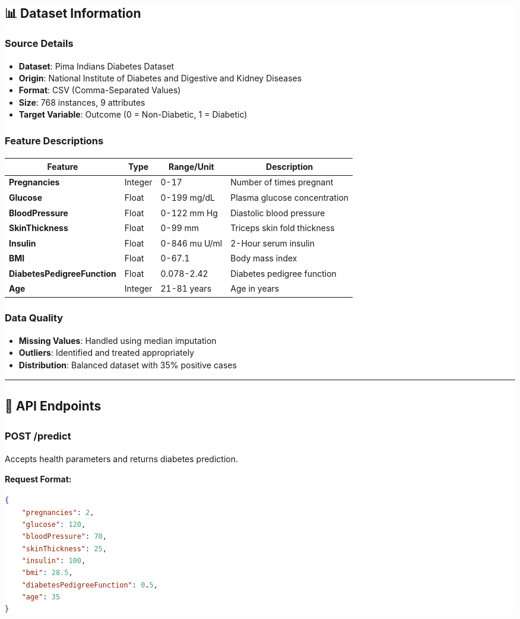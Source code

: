 
## 📊 Dataset Information

### Source Details
- **Dataset**: Pima Indians Diabetes Dataset
- **Origin**: National Institute of Diabetes and Digestive and Kidney Diseases
- **Format**: CSV (Comma-Separated Values)
- **Size**: 768 instances, 9 attributes
- **Target Variable**: Outcome (0 = Non-Diabetic, 1 = Diabetic)

### Feature Descriptions

| Feature                    | Type    | Range/Unit    | Description                                    |
|---------------------------|---------|---------------|------------------------------------------------|
| **Pregnancies**           | Integer | 0-17          | Number of times pregnant                       |
| **Glucose**               | Float   | 0-199 mg/dL   | Plasma glucose concentration                   |
| **BloodPressure**         | Float   | 0-122 mm Hg   | Diastolic blood pressure                       |
| **SkinThickness**         | Float   | 0-99 mm       | Triceps skin fold thickness                    |
| **Insulin**               | Float   | 0-846 mu U/ml | 2-Hour serum insulin                          |
| **BMI**                   | Float   | 0-67.1        | Body mass index                                |
| **DiabetesPedigreeFunction** | Float | 0.078-2.42   | Diabetes pedigree function                     |
| **Age**                   | Integer | 21-81 years   | Age in years                                   |

### Data Quality
- **Missing Values**: Handled using median imputation
- **Outliers**: Identified and treated appropriately
- **Distribution**: Balanced dataset with 35% positive cases

---

## 🔧 API Endpoints

### POST /predict
Accepts health parameters and returns diabetes prediction.

**Request Format:**
```json
{
    "pregnancies": 2,
    "glucose": 120,
    "bloodPressure": 70,
    "skinThickness": 25,
    "insulin": 100,
    "bmi": 28.5,
    "diabetesPedigreeFunction": 0.5,
    "age": 35
}
```
